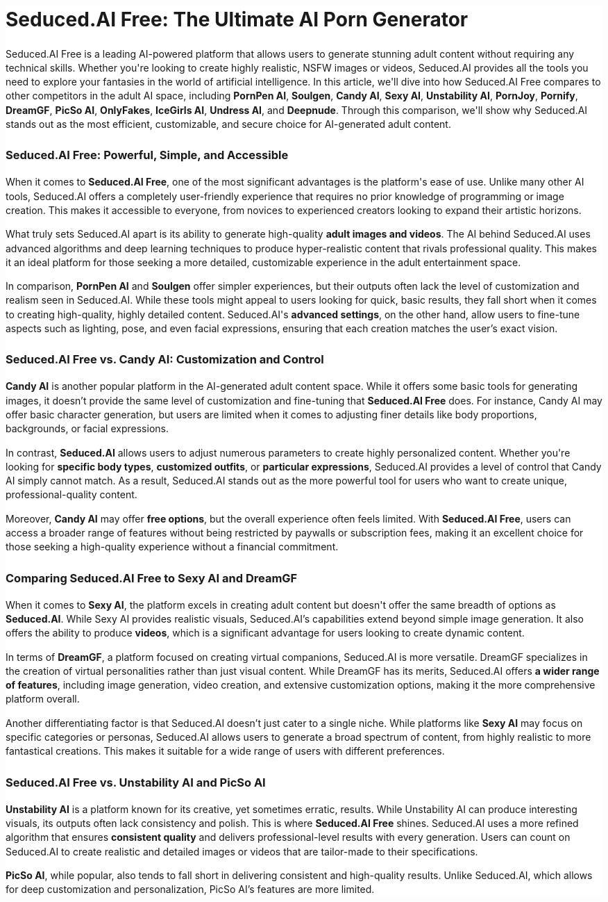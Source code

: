 <h1>Seduced.AI Free: The Ultimate AI Porn Generator</h1><p>Seduced.AI Free is a leading AI-powered platform that allows users to generate stunning adult content without requiring any technical skills. Whether you're looking to create highly realistic, NSFW images or videos, Seduced.AI provides all the tools you need to explore your fantasies in the world of artificial intelligence. In this article, we'll dive into how Seduced.AI Free compares to other competitors in the adult AI space, including <strong>PornPen AI</strong>, <strong>Soulgen</strong>, <strong>Candy AI</strong>, <strong>Sexy AI</strong>, <strong>Unstability AI</strong>, <strong>PornJoy</strong>, <strong>Pornify</strong>, <strong>DreamGF</strong>, <strong>PicSo AI</strong>, <strong>OnlyFakes</strong>, <strong>IceGirls AI</strong>, <strong>Undress AI</strong>, and <strong>Deepnude</strong>. Through this comparison, we'll show why Seduced.AI stands out as the most efficient, customizable, and secure choice for AI-generated adult content.</p><h3>Seduced.AI Free: Powerful, Simple, and Accessible</h3><p>When it comes to <strong>Seduced.AI Free</strong>, one of the most significant advantages is the platform's ease of use. Unlike many other AI tools, Seduced.AI offers a completely user-friendly experience that requires no prior knowledge of programming or image creation. This makes it accessible to everyone, from novices to experienced creators looking to expand their artistic horizons.</p><p>What truly sets Seduced.AI apart is its ability to generate high-quality <strong>adult images and videos</strong>. The AI behind Seduced.AI uses advanced algorithms and deep learning techniques to produce hyper-realistic content that rivals professional quality. This makes it an ideal platform for those seeking a more detailed, customizable experience in the adult entertainment space.</p><p>In comparison, <strong>PornPen AI</strong> and <strong>Soulgen</strong> offer simpler experiences, but their outputs often lack the level of customization and realism seen in Seduced.AI. While these tools might appeal to users looking for quick, basic results, they fall short when it comes to creating high-quality, highly detailed content. Seduced.AI's <strong>advanced settings</strong>, on the other hand, allow users to fine-tune aspects such as lighting, pose, and even facial expressions, ensuring that each creation matches the user’s exact vision.</p><h3>Seduced.AI Free vs. Candy AI: Customization and Control</h3><p><strong>Candy AI</strong> is another popular platform in the AI-generated adult content space. While it offers some basic tools for generating images, it doesn’t provide the same level of customization and fine-tuning that <strong>Seduced.AI Free</strong> does. For instance, Candy AI may offer basic character generation, but users are limited when it comes to adjusting finer details like body proportions, backgrounds, or facial expressions.</p><p>In contrast, <strong>Seduced.AI</strong> allows users to adjust numerous parameters to create highly personalized content. Whether you're looking for <strong>specific body types</strong>, <strong>customized outfits</strong>, or <strong>particular expressions</strong>, Seduced.AI provides a level of control that Candy AI simply cannot match. As a result, Seduced.AI stands out as the more powerful tool for users who want to create unique, professional-quality content.</p><p>Moreover, <strong>Candy AI</strong> may offer <strong>free options</strong>, but the overall experience often feels limited. With <strong>Seduced.AI Free</strong>, users can access a broader range of features without being restricted by paywalls or subscription fees, making it an excellent choice for those seeking a high-quality experience without a financial commitment.</p><h3>Comparing Seduced.AI Free to Sexy AI and DreamGF</h3><p>When it comes to <strong>Sexy AI</strong>, the platform excels in creating adult content but doesn't offer the same breadth of options as <strong>Seduced.AI</strong>. While Sexy AI provides realistic visuals, Seduced.AI’s capabilities extend beyond simple image generation. It also offers the ability to produce <strong>videos</strong>, which is a significant advantage for users looking to create dynamic content.</p><p>In terms of <strong>DreamGF</strong>, a platform focused on creating virtual companions, Seduced.AI is more versatile. DreamGF specializes in the creation of virtual personalities rather than just visual content. While DreamGF has its merits, Seduced.AI offers <strong>a wider range of features</strong>, including image generation, video creation, and extensive customization options, making it the more comprehensive platform overall.</p><p>Another differentiating factor is that Seduced.AI doesn’t just cater to a single niche. While platforms like <strong>Sexy AI</strong> may focus on specific categories or personas, Seduced.AI allows users to generate a broad spectrum of content, from highly realistic to more fantastical creations. This makes it suitable for a wide range of users with different preferences.</p><h3>Seduced.AI Free vs. Unstability AI and PicSo AI</h3><p><strong>Unstability AI</strong> is a platform known for its creative, yet sometimes erratic, results. While Unstability AI can produce interesting visuals, its outputs often lack consistency and polish. This is where <strong>Seduced.AI Free</strong> shines. Seduced.AI uses a more refined algorithm that ensures <strong>consistent quality</strong> and delivers professional-level results with every generation. Users can count on Seduced.AI to create realistic and detailed images or videos that are tailor-made to their specifications.</p><p><strong>PicSo AI</strong>, while popular, also tends to fall short in delivering consistent and high-quality results. Unlike Seduced.AI, which allows for deep customization and personalization, PicSo AI’s features are more limited.
